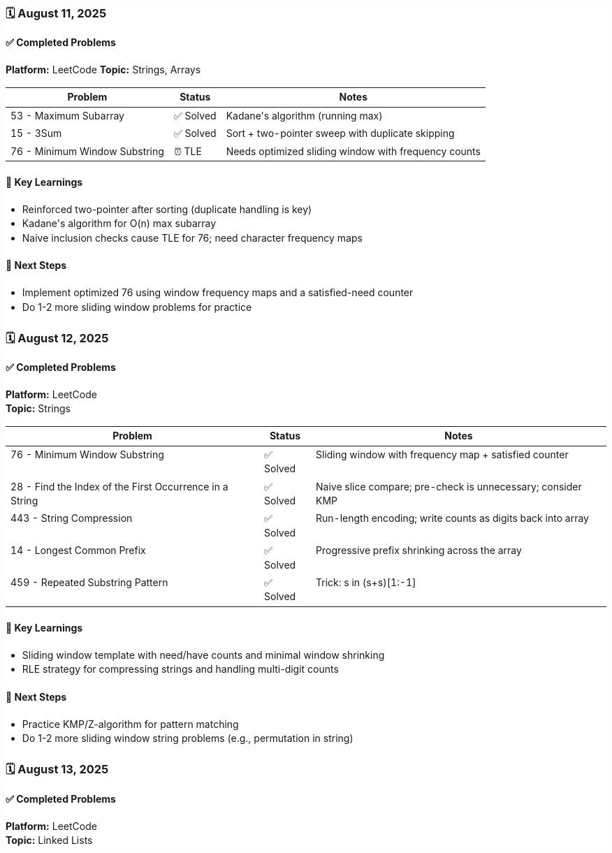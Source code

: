 ### 🗓️ August 11, 2025

#### ✅ **Completed Problems**
**Platform:** LeetCode
**Topic:** Strings, Arrays

| Problem | Status | Notes |
|---------|--------|-------|
| 53 - Maximum Subarray | ✅ Solved | Kadane's algorithm (running max) |
| 15 - 3Sum | ✅ Solved | Sort + two-pointer sweep with duplicate skipping |
| 76 - Minimum Window Substring | ⏰ TLE | Needs optimized sliding window with frequency counts |

#### 🎯 **Key Learnings**
- Reinforced two-pointer after sorting (duplicate handling is key)
- Kadane's algorithm for O(n) max subarray
- Naive inclusion checks cause TLE for 76; need character frequency maps

#### 🔄 **Next Steps**
- Implement optimized 76 using window frequency maps and a satisfied-need counter
- Do 1-2 more sliding window problems for practice

### 🗓️ August 12, 2025

#### ✅ **Completed Problems**
**Platform:** LeetCode  
**Topic:** Strings

| Problem | Status | Notes |
|---------|--------|-------|
| 76 - Minimum Window Substring | ✅ Solved | Sliding window with frequency map + satisfied counter |
| 28 - Find the Index of the First Occurrence in a String | ✅ Solved | Naive slice compare; pre-check is unnecessary; consider KMP |
| 443 - String Compression | ✅ Solved | Run-length encoding; write counts as digits back into array |
| 14 - Longest Common Prefix | ✅ Solved | Progressive prefix shrinking across the array |
| 459 - Repeated Substring Pattern | ✅ Solved | Trick: s in (s+s)[1:-1] |

#### 🎯 **Key Learnings**
- Sliding window template with need/have counts and minimal window shrinking
- RLE strategy for compressing strings and handling multi-digit counts

#### 🔄 **Next Steps**
- Practice KMP/Z-algorithm for pattern matching
- Do 1-2 more sliding window string problems (e.g., permutation in string)

### 🗓️ August 13, 2025

#### ✅ **Completed Problems**
**Platform:** LeetCode  
**Topic:** Linked Lists
